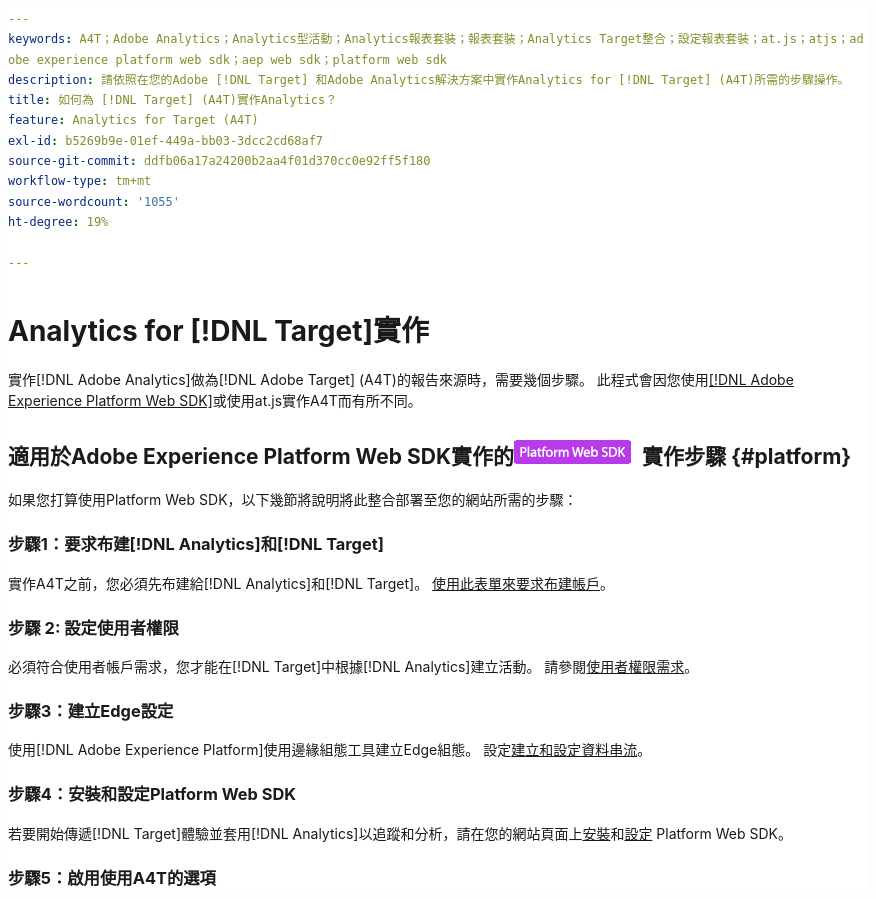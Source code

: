 ```yaml
---
keywords: A4T；Adobe Analytics；Analytics型活動；Analytics報表套裝；報表套裝；Analytics Target整合；設定報表套裝；at.js；atjs；adobe experience platform web sdk；aep web sdk；platform web sdk
description: 請依照在您的Adobe [!DNL Target] 和Adobe Analytics解決方案中實作Analytics for [!DNL Target] (A4T)所需的步驟操作。
title: 如何為 [!DNL Target] (A4T)實作Analytics？
feature: Analytics for Target (A4T)
exl-id: b5269b9e-01ef-449a-bb03-3dcc2cd68af7
source-git-commit: ddfb06a17a24200b2aa4f01d370cc0e92ff5f180
workflow-type: tm+mt
source-wordcount: '1055'
ht-degree: 19%

---
```


# Analytics for [!DNL Target]實作

實作[!DNL Adobe Analytics]做為[!DNL Adobe Target] (A4T)的報告來源時，需要幾個步驟。 此程式會因您使用[[!DNL Adobe Experience Platform Web SDK]](https://experienceleague.adobe.com/docs/experience-platform/edge/home.html?lang=zh-Hant)或使用at.js實作A4T而有所不同。

## 適用於Adobe Experience Platform Web SDK實作的![Adobe Experience Platform Web SDK徽章](/help/main/assets/platform.png)實作步驟 {#platform}

如果您打算使用Platform Web SDK，以下幾節將說明將此整合部署至您的網站所需的步驟：

### 步驟1：要求布建[!DNL Analytics]和[!DNL Target]

實作A4T之前，您必須先布建給[!DNL Analytics]和[!DNL Target]。 [使用此表單來要求布建帳戶](https://survey.adobe.com/jfe/form/SV_ekBHTLSoP5Zki2y)。

### 步驟 2: 設定使用者權限

必須符合使用者帳戶需求，您才能在[!DNL Target]中根據[!DNL Analytics]建立活動。 請參閱[使用者權限需求](/help/main/c-integrating-target-with-mac/a4t/account-reqs.md)。

### 步驟3：建立Edge設定

使用[!DNL Adobe Experience Platform]使用邊緣組態工具建立Edge組態。 設定[建立和設定資料串流](https://experienceleague.adobe.com/docs/experience-platform/datastreams/configure.html?lang=zh-Hant)。

### 步驟4：安裝和設定Platform Web SDK

若要開始傳遞[!DNL Target]體驗並套用[!DNL Analytics]以追蹤和分析，請在您的網站頁面上[安裝](https://experienceleague.adobe.com/docs/experience-platform/edge/fundamentals/installing-the-sdk.html?lang=zh-Hant)和[設定](https://experienceleague.adobe.com/docs/experience-platform/edge/fundamentals/configuring-the-sdk.html?lang=zh-Hant) Platform Web SDK。

### 步驟5：啟用使用A4T的選項
